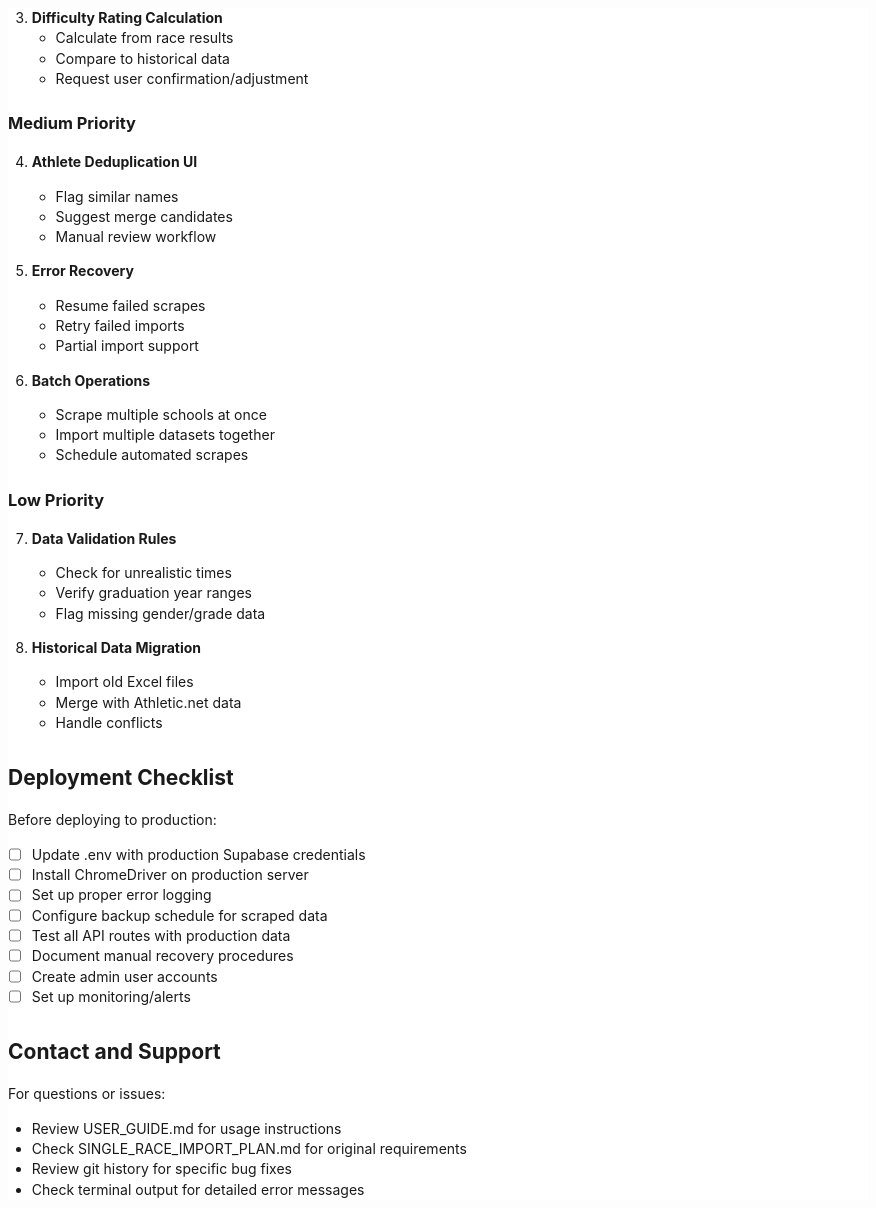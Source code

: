 3. **Difficulty Rating Calculation**
   - Calculate from race results
   - Compare to historical data
   - Request user confirmation/adjustment

### Medium Priority
4. **Athlete Deduplication UI**
   - Flag similar names
   - Suggest merge candidates
   - Manual review workflow

5. **Error Recovery**
   - Resume failed scrapes
   - Retry failed imports
   - Partial import support

6. **Batch Operations**
   - Scrape multiple schools at once
   - Import multiple datasets together
   - Schedule automated scrapes

### Low Priority
7. **Data Validation Rules**
   - Check for unrealistic times
   - Verify graduation year ranges
   - Flag missing gender/grade data

8. **Historical Data Migration**
   - Import old Excel files
   - Merge with Athletic.net data
   - Handle conflicts

## Deployment Checklist

Before deploying to production:
- [ ] Update .env with production Supabase credentials
- [ ] Install ChromeDriver on production server
- [ ] Set up proper error logging
- [ ] Configure backup schedule for scraped data
- [ ] Test all API routes with production data
- [ ] Document manual recovery procedures
- [ ] Create admin user accounts
- [ ] Set up monitoring/alerts

## Contact and Support

For questions or issues:
- Review USER_GUIDE.md for usage instructions
- Check SINGLE_RACE_IMPORT_PLAN.md for original requirements
- Review git history for specific bug fixes
- Check terminal output for detailed error messages
